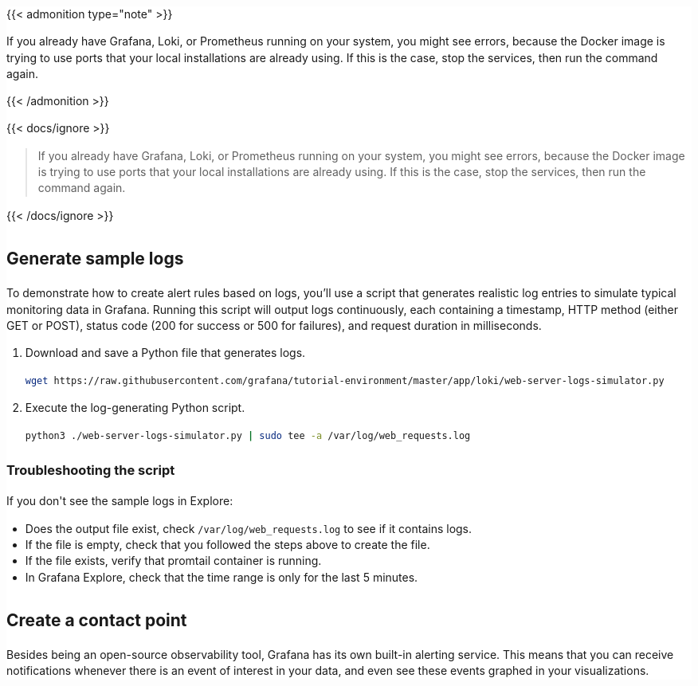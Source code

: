 

{{< admonition type="note" >}}

If you already have Grafana, Loki, or Prometheus running on your system, you might see errors, because the Docker image is trying to use ports that your local installations are already using. If this is the case, stop the services, then run the command again.

{{< /admonition >}}



{{< docs/ignore >}}

> If you already have Grafana, Loki, or Prometheus running on your system, you might see errors, because the Docker image is trying to use ports that your local installations are already using. If this is the case, stop the services, then run the command again.

{{< /docs/ignore >}}





## Generate sample logs

To demonstrate how to create alert rules based on logs, you’ll use a script that generates realistic log entries to simulate typical monitoring data in Grafana. Running this script will output logs continuously, each containing a timestamp, HTTP method (either GET or POST), status code (200 for success or 500 for failures), and request duration in milliseconds.

1. Download and save a Python file that generates logs.

   ```bash
   wget https://raw.githubusercontent.com/grafana/tutorial-environment/master/app/loki/web-server-logs-simulator.py
   ```

1. Execute the log-generating Python script.

   ```bash
   python3 ./web-server-logs-simulator.py | sudo tee -a /var/log/web_requests.log
   ```

### Troubleshooting the script

If you don't see the sample logs in Explore:

- Does the output file exist, check `/var/log/web_requests.log` to see if it contains logs.
- If the file is empty, check that you followed the steps above to create the file.
- If the file exists, verify that promtail container is running.
- In Grafana Explore, check that the time range is only for the last 5 minutes.





## Create a contact point

Besides being an open-source observability tool, Grafana has its own built-in alerting service. This means that you can receive notifications whenever there is an event of interest in your data, and even see these events graphed in your visualizations.
